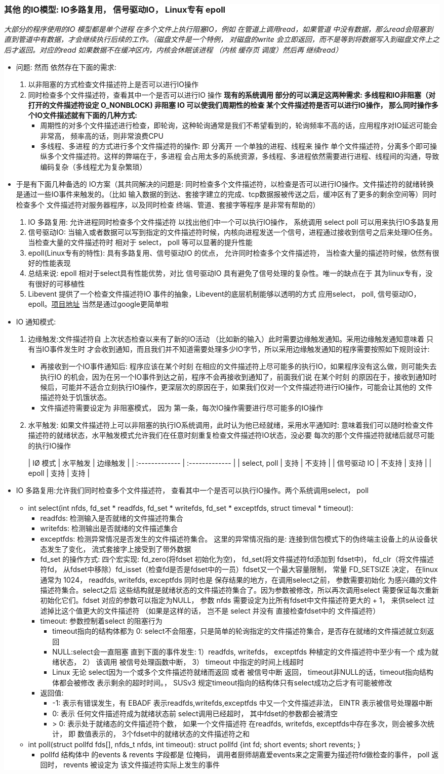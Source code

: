 ### 其他 的IO模型: IO多路复用， 信号驱动IO， Linux专有 epoll
  <em> 大部分的程序使用的IO 模型都是单个进程 在多个文件上执行阻塞IO，例如 在管道上调用read，如果管道 中没有数据，那么read会阻塞到 直到管道中有数据，才会继续执行后续的工作。（磁盘文件是一个特例， 对磁盘的write 会立即返回，而不是等到将数据写入到磁盘文件上之后才返回。对应的read 如果数据不在缓冲区内，内核会休眠该进程 （内核 缓存页 调度）然后再 继续read）</em>
  * 问题:  然而 依然存在下面的需求:
      1. 以非阻塞的方式检查文件描述符上是否可以进行IO操作
      2. 同时检查多个文件描述符，查看其中一个是否可以进行IO 操作
      **现有的系统调用 部分的可以满足这两种需求: 多线程和IO非阻塞（对打开的文件描述符设定 O_NONBLOCK) 非阻塞 IO 可以使我们周期性的检查 某个文件描述符是否可以进行IO操作， 那么同时操作多个IO文件描述就有下面的几种方式:**
          * 周期性的对多个文件描述进行检查，即轮询，这种轮询通常是我们不希望看到的，轮询频率不高的话，应用程序对IO延迟可能会非常高， 频率高的话，则非常浪费CPU
          * 多线程、多进程 的方式进行多个文件描述符的操作: 即 分离开 一个单独的进程、线程来 操作 单个文件描述符，分离多个即可操纵多个文件描述符。这样的弊端在于，多进程 会占用太多的系统资源，多线程、多进程依然需要进行进程、线程间的沟通，导致编码复杂（多线程尤为复杂繁琐）
  * 于是有下面几种备选的 IO方案（其共同解决的问题是: 同时检查多个文件描述符，以检查是否可以进行IO操作。文件描述符的就绪转换是通过一些IO事件来触发的。（比如 输入数据的到达、套接字建立的完成、tcp数据报被传送之后，缓冲区有了更多的剩余空间等）同时检查多个 文件描述符对服务器程序，以及同时检查 终端、管道、套接字等程序 是非常有帮助的）
      1. IO 多路复用: 允许进程同时检查多个文件描述符 以找出他们中一个可以执行IO操作， 系统调用 select poll 可以用来执行IO多路复用
      2. 信号驱动IO: 当输入或者数据可以写到指定的文件描述符时候，内核向进程发送一个信号，进程通过接收到信号之后来处理IO任务。当检查大量的文件描述符时 相对于 select， poll 等可以显著的提升性能
      3. epoll(Linux专有的特性): 具有多路复用、信号驱动IO 的优点， 允许同时检查多个文件描述符， 当检查大量的描述符时候，依然有很好的性能表现
      4. 总结来说: epoll 相对于select具有性能优势，对比 信号驱动IO 具有避免了信号处理的复杂性。唯一的缺点在于 其为linux专有，没有很好的可移植性
      5. Libevent 提供了一个检查文件描述符IO 事件的抽象，Libevent的底层机制能够以透明的方式 应用select， poll, 信号驱动IO， epoll。[项目地址](http:://monkey.org/~provos/libevent/) 当然是通过google更简单啦
  * IO 通知模式:
      1. 边缘触发:文件描述符自 上次状态检查以来有了新的IO活动 （比如新的输入）此时需要边缘触发通知。采用边缘触发通知意味着  只有当IO事件发生时 才会收到通知，而且我们并不知道需要处理多少IO字节，所以采用边缘触发通知的程序需要按照如下规则设计:
          * 再接收到一个IO事件通知后: 程序应该在某个时刻 在相应的文件描述符上尽可能多的执行IO，如果程序没有这么做，则可能失去执行IO 的机会，因为在另一个IO事件到达之前，程序不会再接收到通知了，前面我们说 在某个时刻 的原因在于，接收到通知时候后，可能并不适合立刻执行IO操作，更深层次的原因在于，如果我们仅对一个文件描述符进行IO操作，可能会让其他的 文件描述符处于饥饿状态。
          * 文件描述符需要设定为 非阻塞模式， 因为 第一条，每次IO操作需要进行尽可能多的IO操作
      2. 水平触发: 如果文件描述符上可以非阻塞的执行IO系统调用，此时认为他已经就绪，采用水平通知时: 意味着我们可以随时检查文件描述符的就绪状态，水平触发模式允许我们在任意时刻重复检查文件描述符IO状态，没必要 每次的那个文件描述符就绪后就尽可能的执行IO操作

          | IØ 模式 | 水平触发 | 边缘触发 |
          | :------------- | :------------- |
          | select, poll | 支持 | 不支持 |
          | 信号驱动 IO | 不支持 | 支持 |
          | epoll | 支持 | 支持 |

  * IO 多路复用:允许我们同时检查多个文件描述符， 查看其中一个是否可以执行IO操作。两个系统调用select， poll
    * int select(int nfds, fd_set * readfds, fd_set * writefds, fd_set * exceptfds, struct timeval * timeout):
        * readfds: 检测输入是否就绪的文件描述符集合
        * writefds: 检测输出是否就绪的文件描述集合
        * exceptfds: 检测异常情况是否发生的文件描述符集合。 这里的异常情况指的是: 连接到信包模式下的伪终端主设备上的从设备状态发生了变化， 流式套接字上接受到了带外数据
        * fd_set 的操作方式: 四个宏实现: fd_zero(将fdset 初始化为空)， fd_set(将文件描述符fd添加到 fdset中)， fd_clr（将文件描述符fd， 从fdset中移除）fd_isset（检查fd是否是fdset中的一员）fdset又一个最大容量限制， 常量 FD_SETSIZE 决定， 在linux通常为 1024， readfds, writefds, exceptfds 同时也是 保存结果的地方，在调用select之前， 参数需要初始化 为感兴趣的文件描述符集合。select之后 这些结构就是就绪状态的文件描述符集合了。因为参数被修改，所以再次调用select 需要保证每次重新初始化它们。fdset 对应的参数可以指定为NULL， 参数 nfds 需要设定为比所有fdset中文件描述符更大的 + 1， 来供select 过滤掉比这个值更大的文件描述符 （如果是这样的话， 岂不是 select 并没有 直接检查fdset中的 文件描述符）
        * timeout: 参数控制着select 的阻塞行为
            * timeout指向的结构体都为 0: select不会阻塞，只是简单的轮询指定的文件描述符集合，是否存在就绪的文件描述就立刻返回
            * NULL:select会一直阻塞 直到下面的事件发生: 1）readfds, writefds， exceptfds 种植定的文件描述符中至少有一个 成为就绪状态， 2） 该调用 被信号处理函数中断， 3） timeout 中指定的时间上线超时
            * Linux 无论 select因为一个或多个文件描述符就绪而返回 或者 被信号中断 返回， timeout非NULL的话，timeout指向结构体都会被修改 表示剩余的超时时间。， SUSv3 规定timeout指向的结构体只有select成功之后才有可能被修改
        * 返回值:
            * -1: 表示有错误发生，有 EBADF 表示readfds,writefds,exceptfds  中又一个文件描述非法， EINTR 表示被信号处理器中断
            *  0: 表示 任何文件描述符成为就绪状态前 select调用已经超时， 其中fdset的参数都会被清空  
            * \> 0: 表示处于就绪态的文件描述符个数， 如果一个文件描述符 在readfds, writefds, exceptfds中存在多次，则会被多次统计， 即 数值表示的， 3个fdset中的就绪状态的文件描述符之和
    * int poll(struct  pollfd fds[], nfds_t nfds, int timeout): struct pollfd {int fd; short events; short revents; }
        * pollfd 结构体中 的events & revents 字段都是 位掩码， 调用者厨师胡嘉爱events来之定需要为描述符fd做检查的事件， poll 返回时， revents 被设定为 该文件描述符实际上发生的事件